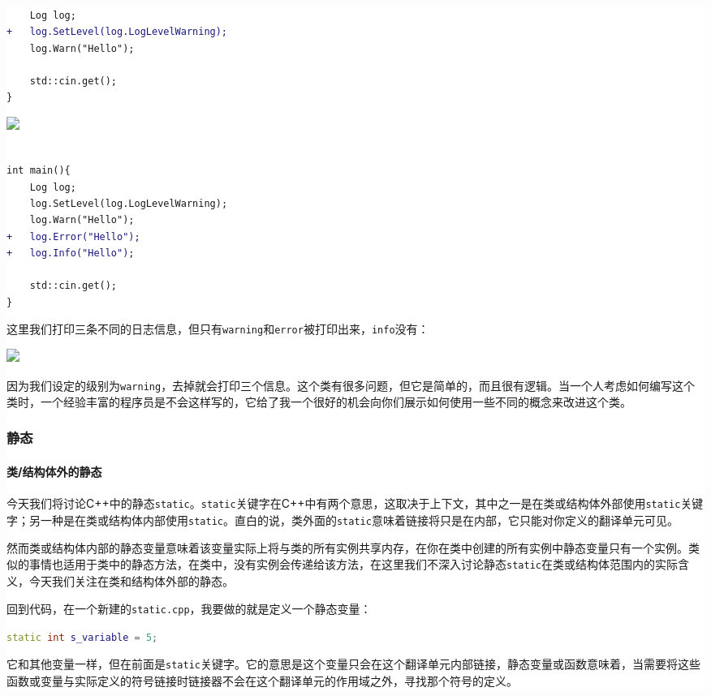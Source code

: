 ```diff
    Log log;
+   log.SetLevel(log.LogLevelWarning);
    log.Warn("Hello");

    std::cin.get();
}
```

![](https://cdn.jsdelivr.net/gh/Yousazoe/picgo-repo/img/image-20210610212904211.png)



```diff

int main(){
    Log log;
    log.SetLevel(log.LogLevelWarning);
    log.Warn("Hello");
+   log.Error("Hello");
+   log.Info("Hello");

    std::cin.get();
}
```



这里我们打印三条不同的日志信息，但只有`warning`和`error`被打印出来，`info`没有：

![](https://cdn.jsdelivr.net/gh/Yousazoe/picgo-repo/img/image-20210614025735750.png)



因为我们设定的级别为`warning`，去掉就会打印三个信息。这个类有很多问题，但它是简单的，而且很有逻辑。当一个人考虑如何编写这个类时，一个经验丰富的程序员是不会这样写的，它给了我一个很好的机会向你们展示如何使用一些不同的概念来改进这个类。



### 静态

#### 类/结构体外的静态

今天我们将讨论C++中的静态`static`。`static`关键字在C++中有两个意思，这取决于上下文，其中之一是在类或结构体外部使用`static`关键字；另一种是在类或结构体内部使用`static`。直白的说，类外面的`static`意味着链接将只是在内部，它只能对你定义的翻译单元可见。

然而类或结构体内部的静态变量意味着该变量实际上将与类的所有实例共享内存，在你在类中创建的所有实例中静态变量只有一个实例。类似的事情也适用于类中的静态方法，在类中，没有实例会传递给该方法，在这里我们不深入讨论静态`static`在类或结构体范围内的实际含义，今天我们关注在类和结构体外部的静态。

回到代码，在一个新建的`static.cpp`，我要做的就是定义一个静态变量：

```c++
static int s_variable = 5;
```



它和其他变量一样，但在前面是`static`关键字。它的意思是这个变量只会在这个翻译单元内部链接，静态变量或函数意味着，当需要将这些函数或变量与实际定义的符号链接时链接器不会在这个翻译单元的作用域之外，寻找那个符号的定义。
